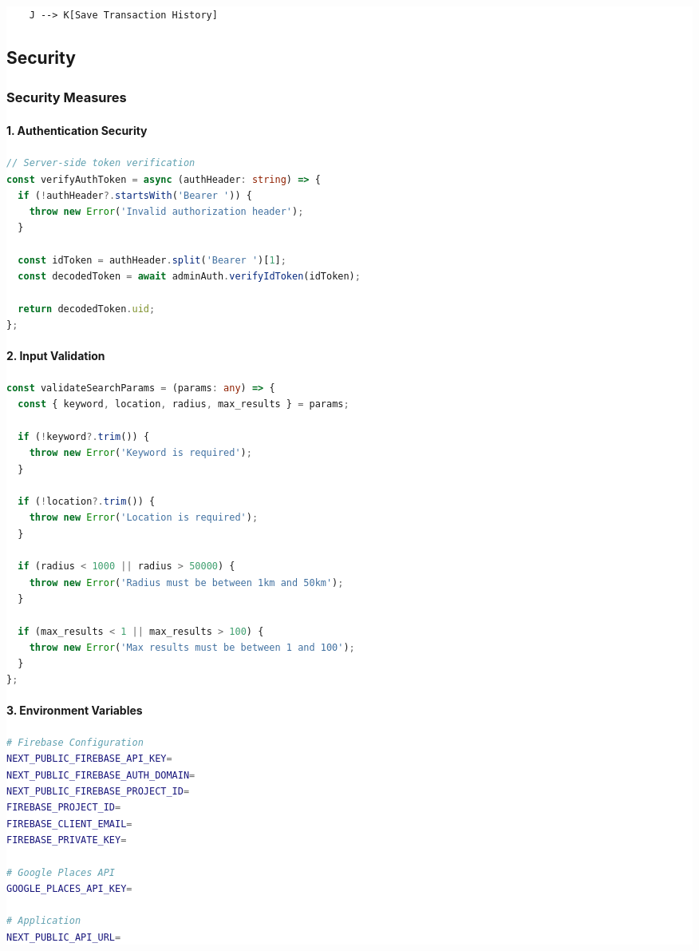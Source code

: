 ```mermaid
    J --> K[Save Transaction History]
```

## Security

### Security Measures

#### 1. Authentication Security
```typescript
// Server-side token verification
const verifyAuthToken = async (authHeader: string) => {
  if (!authHeader?.startsWith('Bearer ')) {
    throw new Error('Invalid authorization header');
  }
  
  const idToken = authHeader.split('Bearer ')[1];
  const decodedToken = await adminAuth.verifyIdToken(idToken);
  
  return decodedToken.uid;
};
```

#### 2. Input Validation
```typescript
const validateSearchParams = (params: any) => {
  const { keyword, location, radius, max_results } = params;
  
  if (!keyword?.trim()) {
    throw new Error('Keyword is required');
  }
  
  if (!location?.trim()) {
    throw new Error('Location is required');
  }
  
  if (radius < 1000 || radius > 50000) {
    throw new Error('Radius must be between 1km and 50km');
  }
  
  if (max_results < 1 || max_results > 100) {
    throw new Error('Max results must be between 1 and 100');
  }
};
```

#### 3. Environment Variables
```bash
# Firebase Configuration
NEXT_PUBLIC_FIREBASE_API_KEY=
NEXT_PUBLIC_FIREBASE_AUTH_DOMAIN=
NEXT_PUBLIC_FIREBASE_PROJECT_ID=
FIREBASE_PROJECT_ID=
FIREBASE_CLIENT_EMAIL=
FIREBASE_PRIVATE_KEY=

# Google Places API
GOOGLE_PLACES_API_KEY=

# Application
NEXT_PUBLIC_API_URL=
```
